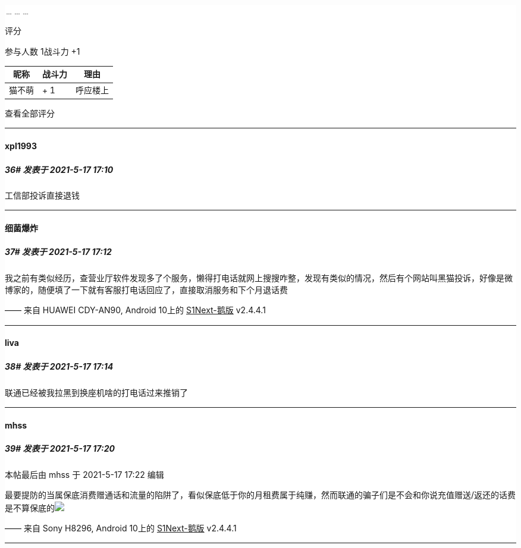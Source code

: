 
﹍﹍﹍

评分


 参与人数 1战斗力 +1

|昵称|战斗力|理由|
|----|---|---|
| 猫不萌| + 1|呼应楼上|


查看全部评分


*****

####  xpl1993  
##### 36#       发表于 2021-5-17 17:10


工信部投诉直接退钱


*****

####  细菌爆炸  
##### 37#       发表于 2021-5-17 17:12


我之前有类似经历，查营业厅软件发现多了个服务，懒得打电话就网上搜搜咋整，发现有类似的情况，然后有个网站叫黑猫投诉，好像是微博家的，随便填了一下就有客服打电话回应了，直接取消服务和下个月退话费

—— 来自 HUAWEI CDY-AN90, Android 10上的 [S1Next-鹅版](https://github.com/ykrank/S1-Next/releases) v2.4.4.1


*****

####  liva  
##### 38#       发表于 2021-5-17 17:14


联通已经被我拉黑到换座机啥的打电话过来推销了


*****

####  mhss  
##### 39#       发表于 2021-5-17 17:20


 本帖最后由 mhss 于 2021-5-17 17:22 编辑 

最要提防的当属保底消费赠通话和流量的陷阱了，看似保底低于你的月租费属于纯赚，然而联通的骗子们是不会和你说充值赠送/返还的话费是不算保底的<img src="https://static.saraba1st.com/image/smiley/face2017/065.png" referrerpolicy="no-referrer">

—— 来自 Sony H8296, Android 10上的 [S1Next-鹅版](https://github.com/ykrank/S1-Next/releases) v2.4.4.1


*****
